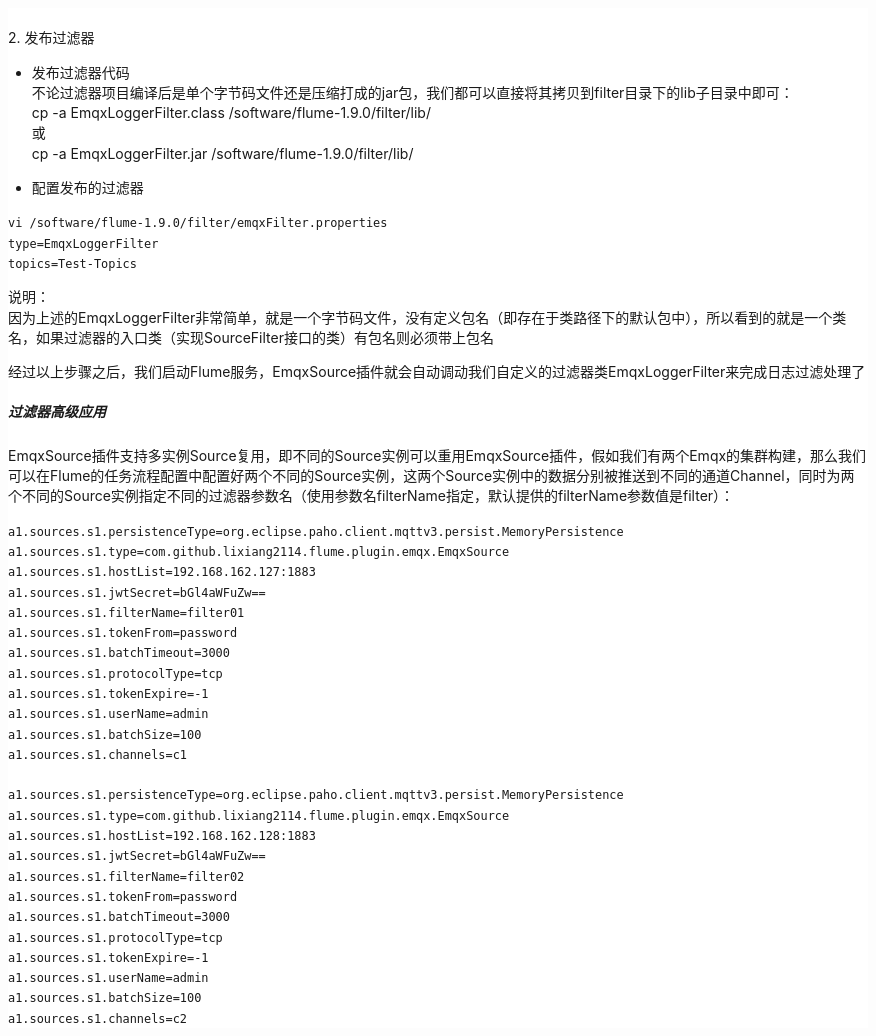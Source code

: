 ​    
2. 发布过滤器  
* 发布过滤器代码  
不论过滤器项目编译后是单个字节码文件还是压缩打成的jar包，我们都可以直接将其拷贝到filter目录下的lib子目录中即可：  
cp -a EmqxLoggerFilter.class /software/flume-1.9.0/filter/lib/  
或  
cp -a EmqxLoggerFilter.jar /software/flume-1.9.0/filter/lib/  
  
    
  
* 配置发布的过滤器  
```Text
vi /software/flume-1.9.0/filter/emqxFilter.properties  
type=EmqxLoggerFilter
topics=Test-Topics
```


说明：  
因为上述的EmqxLoggerFilter非常简单，就是一个字节码文件，没有定义包名（即存在于类路径下的默认包中），所以看到的就是一个类名，如果过滤器的入口类（实现SourceFilter接口的类）有包名则必须带上包名  

经过以上步骤之后，我们启动Flume服务，EmqxSource插件就会自动调动我们自定义的过滤器类EmqxLoggerFilter来完成日志过滤处理了  




##### 过滤器高级应用  
EmqxSource插件支持多实例Source复用，即不同的Source实例可以重用EmqxSource插件，假如我们有两个Emqx的集群构建，那么我们可以在Flume的任务流程配置中配置好两个不同的Source实例，这两个Source实例中的数据分别被推送到不同的通道Channel，同时为两个不同的Source实例指定不同的过滤器参数名（使用参数名filterName指定，默认提供的filterName参数值是filter）：    
      
```Text
a1.sources.s1.persistenceType=org.eclipse.paho.client.mqttv3.persist.MemoryPersistence
a1.sources.s1.type=com.github.lixiang2114.flume.plugin.emqx.EmqxSource
a1.sources.s1.hostList=192.168.162.127:1883
a1.sources.s1.jwtSecret=bGl4aWFuZw==
a1.sources.s1.filterName=filter01
a1.sources.s1.tokenFrom=password
a1.sources.s1.batchTimeout=3000
a1.sources.s1.protocolType=tcp
a1.sources.s1.tokenExpire=-1
a1.sources.s1.userName=admin
a1.sources.s1.batchSize=100
a1.sources.s1.channels=c1 

a1.sources.s1.persistenceType=org.eclipse.paho.client.mqttv3.persist.MemoryPersistence
a1.sources.s1.type=com.github.lixiang2114.flume.plugin.emqx.EmqxSource
a1.sources.s1.hostList=192.168.162.128:1883
a1.sources.s1.jwtSecret=bGl4aWFuZw==
a1.sources.s1.filterName=filter02
a1.sources.s1.tokenFrom=password
a1.sources.s1.batchTimeout=3000
a1.sources.s1.protocolType=tcp
a1.sources.s1.tokenExpire=-1
a1.sources.s1.userName=admin
a1.sources.s1.batchSize=100
a1.sources.s1.channels=c2 
```
